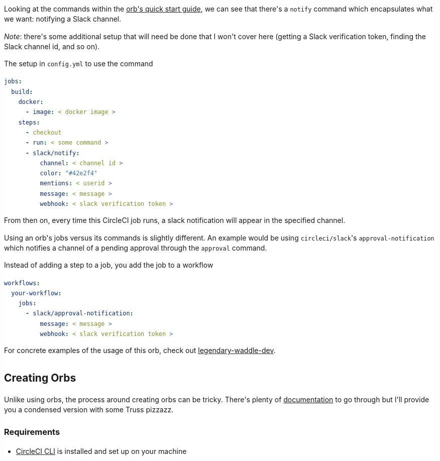Looking at the commands within the [orb's quick start guide](https://circleci.com/orbs/registry/orb/circleci/slack), we can see that there's a `notify` command which encapsulates what we want: notifying a Slack channel.

_Note_: there's some additional setup that will need be done that I won't cover here (getting a Slack verification token, finding the Slack channel id, and so on).

The setup in `config.yml` to use the command

```yaml
jobs:
  build:
    docker:
      - image: < docker image >
    steps:
      - checkout
      - run: < some command >
      - slack/notify:
          channel: < channel id >
          color: "#42e2f4"
          mentions: < userid >
          message: < message >
          webhook: < slack verification token >
```

From then on, every time this CircleCI job runs, a slack notification will appear in the specified channel.

Using an orb's jobs versus its commands is slightly different. An example would be using `circleci/slack`'s `approval-notification` which notifies a channel of a pending approval through the `approval` command.

Instead of adding a step to a job, you add the job to a workflow

```yaml
workflows:
  your-workflow:
    jobs:
      - slack/approval-notification:
          message: < message >
          webhook: < slack verification token >
```

For concrete examples of the usage of this orb, check out [legendary-waddle-dev](https://github.com/trussworks/legendary-waddle-dev/blob/master/.circleci/config.yml).

## Creating Orbs

Unlike using orbs, the process around creating orbs can be tricky. There's plenty of [documentation](https://circleci.com/docs/2.0/creating-orbs/) to go through but I'll provide you a condensed version with some Truss pizzazz.

### Requirements

- [CircleCI CLI](https://circleci.com/docs/2.0/orb-author-cli/#configure-the-circleci-cli) is installed and set up on your machine
